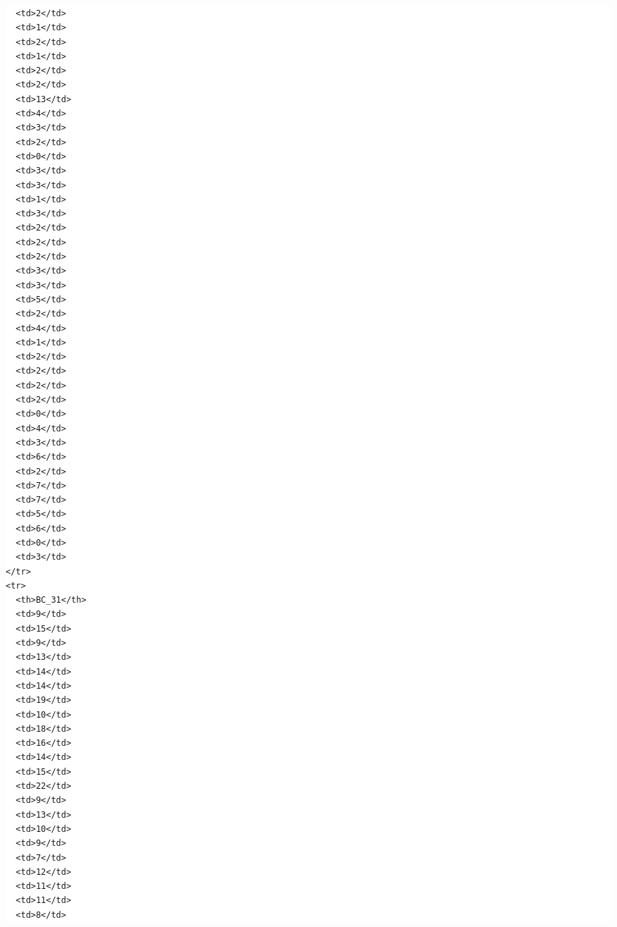       <td>2</td>
      <td>1</td>
      <td>2</td>
      <td>1</td>
      <td>2</td>
      <td>2</td>
      <td>13</td>
      <td>4</td>
      <td>3</td>
      <td>2</td>
      <td>0</td>
      <td>3</td>
      <td>3</td>
      <td>1</td>
      <td>3</td>
      <td>2</td>
      <td>2</td>
      <td>2</td>
      <td>3</td>
      <td>3</td>
      <td>5</td>
      <td>2</td>
      <td>4</td>
      <td>1</td>
      <td>2</td>
      <td>2</td>
      <td>2</td>
      <td>2</td>
      <td>0</td>
      <td>4</td>
      <td>3</td>
      <td>6</td>
      <td>2</td>
      <td>7</td>
      <td>7</td>
      <td>5</td>
      <td>6</td>
      <td>0</td>
      <td>3</td>
    </tr>
    <tr>
      <th>BC_31</th>
      <td>9</td>
      <td>15</td>
      <td>9</td>
      <td>13</td>
      <td>14</td>
      <td>14</td>
      <td>19</td>
      <td>10</td>
      <td>18</td>
      <td>16</td>
      <td>14</td>
      <td>15</td>
      <td>22</td>
      <td>9</td>
      <td>13</td>
      <td>10</td>
      <td>9</td>
      <td>7</td>
      <td>12</td>
      <td>11</td>
      <td>11</td>
      <td>8</td>